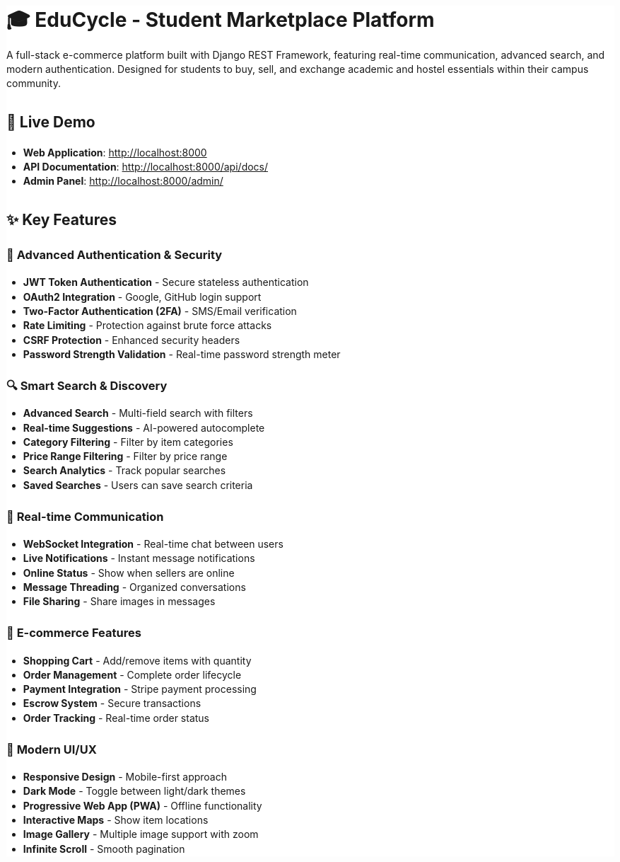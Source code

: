 # 🎓 EduCycle - Student Marketplace Platform

A full-stack e-commerce platform built with Django REST Framework, featuring real-time communication, advanced search, and modern authentication. Designed for students to buy, sell, and exchange academic and hostel essentials within their campus community.

## 🚀 **Live Demo**
- **Web Application**: [http://localhost:8000](http://localhost:8000)
- **API Documentation**: [http://localhost:8000/api/docs/](http://localhost:8000/api/docs/)
- **Admin Panel**: [http://localhost:8000/admin/](http://localhost:8000/admin/)

## ✨ **Key Features**

### 🔐 **Advanced Authentication & Security**
- **JWT Token Authentication** - Secure stateless authentication
- **OAuth2 Integration** - Google, GitHub login support
- **Two-Factor Authentication (2FA)** - SMS/Email verification
- **Rate Limiting** - Protection against brute force attacks
- **CSRF Protection** - Enhanced security headers
- **Password Strength Validation** - Real-time password strength meter

### 🔍 **Smart Search & Discovery**
- **Advanced Search** - Multi-field search with filters
- **Real-time Suggestions** - AI-powered autocomplete
- **Category Filtering** - Filter by item categories
- **Price Range Filtering** - Filter by price range
- **Search Analytics** - Track popular searches
- **Saved Searches** - Users can save search criteria

### 💬 **Real-time Communication**
- **WebSocket Integration** - Real-time chat between users
- **Live Notifications** - Instant message notifications
- **Online Status** - Show when sellers are online
- **Message Threading** - Organized conversations
- **File Sharing** - Share images in messages

### 🛒 **E-commerce Features**
- **Shopping Cart** - Add/remove items with quantity
- **Order Management** - Complete order lifecycle
- **Payment Integration** - Stripe payment processing
- **Escrow System** - Secure transactions
- **Order Tracking** - Real-time order status

### 📱 **Modern UI/UX**
- **Responsive Design** - Mobile-first approach
- **Dark Mode** - Toggle between light/dark themes
- **Progressive Web App (PWA)** - Offline functionality
- **Interactive Maps** - Show item locations
- **Image Gallery** - Multiple image support with zoom
- **Infinite Scroll** - Smooth pagination
